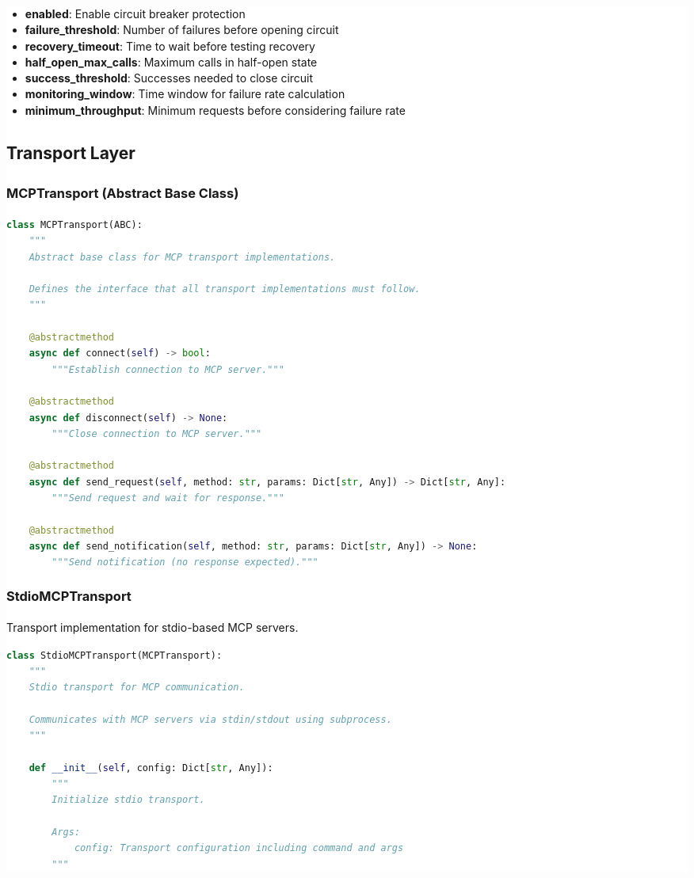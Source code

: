 - **enabled**: Enable circuit breaker protection
- **failure_threshold**: Number of failures before opening circuit
- **recovery_timeout**: Time to wait before testing recovery
- **half_open_max_calls**: Maximum calls in half-open state
- **success_threshold**: Successes needed to close circuit
- **monitoring_window**: Time window for failure rate calculation
- **minimum_throughput**: Minimum requests before considering failure rate

## Transport Layer

### MCPTransport (Abstract Base Class)

```python
class MCPTransport(ABC):
    """
    Abstract base class for MCP transport implementations.
    
    Defines the interface that all transport implementations must follow.
    """
    
    @abstractmethod
    async def connect(self) -> bool:
        """Establish connection to MCP server."""
        
    @abstractmethod
    async def disconnect(self) -> None:
        """Close connection to MCP server."""
        
    @abstractmethod
    async def send_request(self, method: str, params: Dict[str, Any]) -> Dict[str, Any]:
        """Send request and wait for response."""
        
    @abstractmethod
    async def send_notification(self, method: str, params: Dict[str, Any]) -> None:
        """Send notification (no response expected)."""
```

### StdioMCPTransport

Transport implementation for stdio-based MCP servers.

```python
class StdioMCPTransport(MCPTransport):
    """
    Stdio transport for MCP communication.
    
    Communicates with MCP servers via stdin/stdout using subprocess.
    """
    
    def __init__(self, config: Dict[str, Any]):
        """
        Initialize stdio transport.
        
        Args:
            config: Transport configuration including command and args
        """
```

